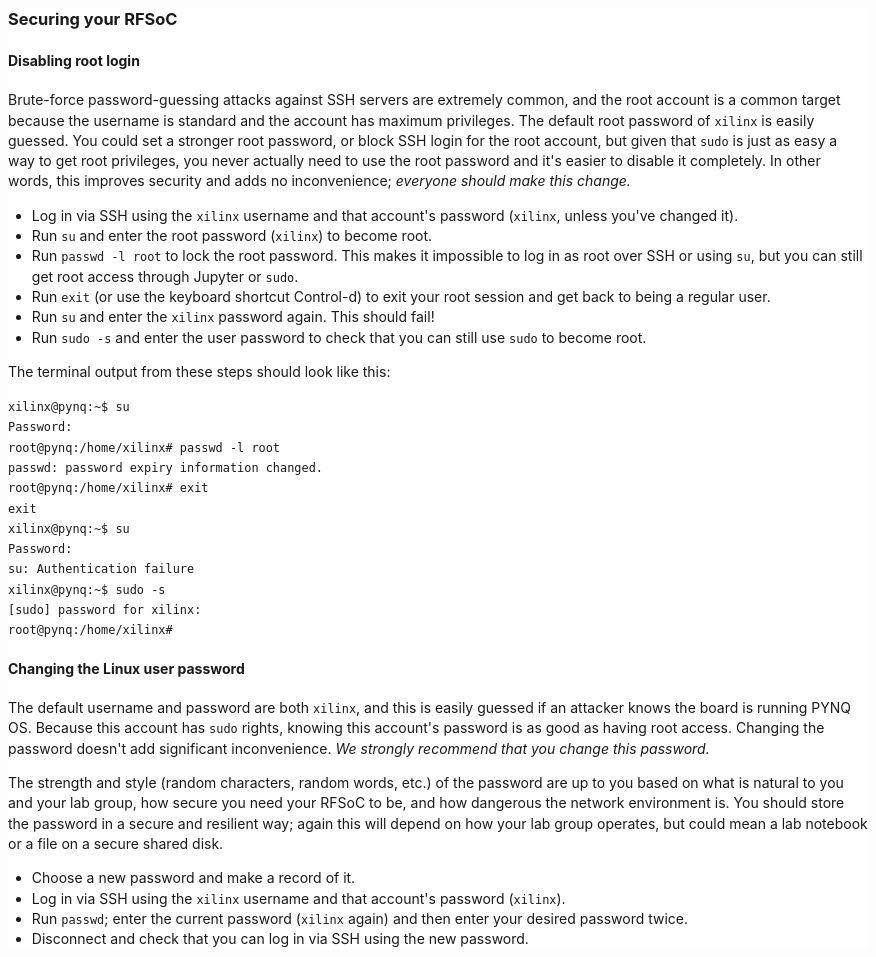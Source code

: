 ### Securing your RFSoC

#### Disabling root login
Brute-force password-guessing attacks against SSH servers are extremely common, and the root account is a common target because the username is standard and the account has maximum privileges. The default root password of `xilinx` is easily guessed.
You could set a stronger root password, or block SSH login for the root account, but given that `sudo` is just as easy a way to get root privileges, you never actually need to use the root password and it's easier to disable it completely.
In other words, this improves security and adds no inconvenience; *everyone should make this change.*

* Log in via SSH using the `xilinx` username and that account's password (`xilinx`, unless you've changed it).
* Run `su` and enter the root password (`xilinx`) to become root.
* Run `passwd -l root` to lock the root password. This makes it impossible to log in as root over SSH or using `su`, but you can still get root access through Jupyter or `sudo`.
* Run `exit` (or use the keyboard shortcut Control-d) to exit your root session and get back to being a regular user.
* Run `su` and enter the `xilinx` password again. This should fail!
* Run `sudo -s` and enter the user password to check that you can still use `sudo` to become root.

The terminal output from these steps should look like this:
```
xilinx@pynq:~$ su
Password: 
root@pynq:/home/xilinx# passwd -l root
passwd: password expiry information changed.
root@pynq:/home/xilinx# exit
exit
xilinx@pynq:~$ su
Password: 
su: Authentication failure
xilinx@pynq:~$ sudo -s
[sudo] password for xilinx: 
root@pynq:/home/xilinx#
```

#### Changing the Linux user password
The default username and password are both `xilinx`, and this is easily guessed if an attacker knows the board is running PYNQ OS.
Because this account has `sudo` rights, knowing this account's password is as good as having root access.
Changing the password doesn't add significant inconvenience.
*We strongly recommend that you change this password.*

The strength and style (random characters, random words, etc.) of the password are up to you based on what is natural to you and your lab group, how secure you need your RFSoC to be, and how dangerous the network environment is.
You should store the password in a secure and resilient way; again this will depend on how your lab group operates, but could mean a lab notebook or a file on a secure shared disk.

* Choose a new password and make a record of it. 
* Log in via SSH using the `xilinx` username and that account's password (`xilinx`).
* Run `passwd`; enter the current password (`xilinx` again) and then enter your desired password twice.
* Disconnect and check that you can log in via SSH using the new password.
